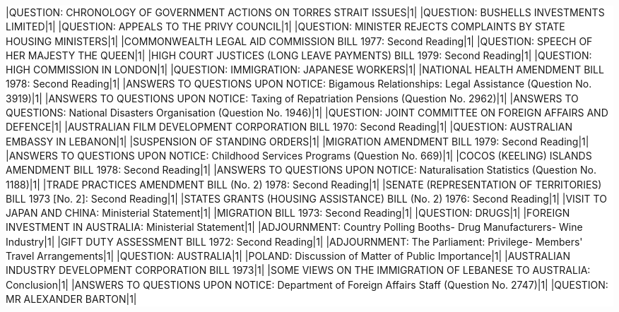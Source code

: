 |QUESTION: CHRONOLOGY OF GOVERNMENT ACTIONS ON TORRES STRAIT ISSUES|1|
|QUESTION: BUSHELLS INVESTMENTS LIMITED|1|
|QUESTION: APPEALS TO THE PRIVY COUNCIL|1|
|QUESTION: MINISTER REJECTS COMPLAINTS BY STATE HOUSING MINISTERS|1|
|COMMONWEALTH LEGAL AID COMMISSION BILL 1977: Second Reading|1|
|QUESTION: SPEECH OF HER MAJESTY THE QUEEN|1|
|HIGH COURT JUSTICES (LONG LEAVE PAYMENTS) BILL 1979: Second Reading|1|
|QUESTION: HIGH COMMISSION IN LONDON|1|
|QUESTION: IMMIGRATION: JAPANESE WORKERS|1|
|NATIONAL HEALTH AMENDMENT BILL 1978: Second Reading|1|
|ANSWERS TO QUESTIONS UPON NOTICE: Bigamous Relationships: Legal Assistance (Question No. 3919)|1|
|ANSWERS TO QUESTIONS UPON NOTICE: Taxing of Repatriation Pensions (Question No. 2962)|1|
|ANSWERS TO QUESTIONS: National Disasters Organisation (Question No. 1946)|1|
|QUESTION: JOINT COMMITTEE ON FOREIGN AFFAIRS AND DEFENCE|1|
|AUSTRALIAN FILM DEVELOPMENT CORPORATION BILL 1970: Second Reading|1|
|QUESTION: AUSTRALIAN EMBASSY IN LEBANON|1|
|SUSPENSION OF STANDING ORDERS|1|
|MIGRATION AMENDMENT BILL 1979: Second Reading|1|
|ANSWERS TO QUESTIONS UPON NOTICE: Childhood Services Programs (Question No. 669)|1|
|COCOS (KEELING) ISLANDS AMENDMENT BILL 1978: Second Reading|1|
|ANSWERS TO QUESTIONS UPON NOTICE: Naturalisation Statistics (Question No. 1188)|1|
|TRADE PRACTICES AMENDMENT BILL (No. 2) 1978: Second Reading|1|
|SENATE (REPRESENTATION OF TERRITORIES) BILL 1973 [No. 2]: Second Reading|1|
|STATES GRANTS (HOUSING ASSISTANCE) BILL (No. 2) 1976: Second Reading|1|
|VISIT TO JAPAN AND CHINA: Ministerial Statement|1|
|MIGRATION BILL 1973: Second Reading|1|
|QUESTION: DRUGS|1|
|FOREIGN INVESTMENT IN AUSTRALIA: Ministerial Statement|1|
|ADJOURNMENT: Country Polling Booths- Drug Manufacturers- Wine Industry|1|
|GIFT DUTY ASSESSMENT BILL 1972: Second Reading|1|
|ADJOURNMENT: The Parliament: Privilege- Members' Travel Arrangements|1|
|QUESTION: AUSTRALIA|1|
|POLAND: Discussion of Matter of Public Importance|1|
|AUSTRALIAN INDUSTRY DEVELOPMENT CORPORATION BILL 1973|1|
|SOME VIEWS ON THE IMMIGRATION OF LEBANESE TO AUSTRALIA: Conclusion|1|
|ANSWERS TO QUESTIONS UPON NOTICE: Department of Foreign Affairs Staff (Question No. 2747)|1|
|QUESTION: MR ALEXANDER BARTON|1|